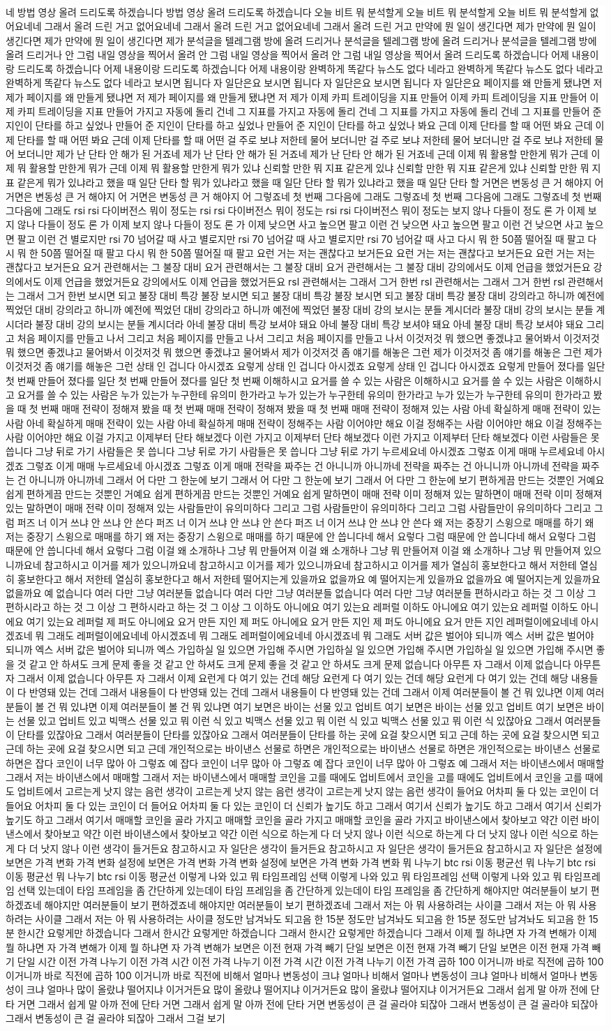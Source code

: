 네   방법 영상 올려 드리도록 하겠습니다 방법 영상 올려 드리도록 하겠습니다 오늘 비트 뭐 분석할게 오늘 비트 뭐 분석할게 오늘 비트 뭐 분석할게 없어요네네 그래서 올려 드린 거고 없어요네네 그래서 올려 드린 거고 없어요네네 그래서 올려 드린 거고 만약에 뭔 일이 생긴다면 제가 만약에 뭔 일이 생긴다면 제가 만약에 뭔 일이 생긴다면 제가 분석글을 텔레그램 방에 올려 드리거나 분석글을 텔레그램 방에 올려 드리거나 분석글을 텔레그램 방에 올려 드리거나 안 그럼 내일 영상을 찍어서 올려 안 그럼 내일 영상을 찍어서 올려 안 그럼 내일 영상을 찍어서 올려 드리도록 하겠습니다 어제 내용이랑 드리도록 하겠습니다 어제 내용이랑 드리도록 하겠습니다 어제 내용이랑 완벽하게 똑같다 뉴스도 없다 네라고 완벽하게 똑같다 뉴스도 없다 네라고 완벽하게 똑같다 뉴스도 없다 네라고 보시면 됩니다 자 일단은요 보시면 됩니다 자 일단은요 보시면 됩니다 자 일단은요 페이지를 왜 만들게 됐냐면 저 제가 페이지를 왜 만들게 됐냐면 저 제가 페이지를 왜 만들게 됐냐면 저 제가 이제 카피 트레이딩을 지표 만들어 이제 카피 트레이딩을 지표 만들어 이제 카피 트레이딩을 지표 만들어 가지고 자동에 돌리 건네 그 지표를 가지고 자동에 돌리 건네 그 지표를 가지고 자동에 돌리 건네 그 지표를 만들어 준 지인이 단타를 하고 싶었나 만들어 준 지인이 단타를 하고 싶었나 만들어 준 지인이 단타를 하고 싶었나 봐요 근데 이제 단타를 할 때 어떤 봐요 근데 이제 단타를 할 때 어떤 봐요 근데 이제 단타를 할 때 어떤 걸 주로 보냐 저한테 물어 보더니만 걸 주로 보냐 저한테 물어 보더니만 걸 주로 보냐 저한테 물어 보더니만 제가 난 단타 안 해가 된 거죠네 제가 난 단타 안 해가 된 거죠네 제가 난 단타 안 해가 된 거죠네 근데 이제 뭐 활용할 만한게 뭐가 근데 이제 뭐 활용할 만한게 뭐가 근데 이제 뭐 활용할 만한게 뭐가 있냐 신뢰할 만한 뭐 지표 같은게 있냐 신뢰할 만한 뭐 지표 같은게 있냐 신뢰할 만한 뭐 지표 같은게 뭐가 있냐라고 했을 때 일단 단타 할 뭐가 있냐라고 했을 때 일단 단타 할 뭐가 있냐라고 했을 때 일단 단타 할 거면은 변동성 큰 거 해야지 어 거면은 변동성 큰 거 해야지 어 거면은 변동성 큰 거 해야지 어 그렇죠네 첫 번째 그다음에 그래도 그렇죠네 첫 번째 그다음에 그래도 그렇죠네 첫 번째 그다음에 그래도 rsi rsi 다이버전스 뭐이 정도는 rsi rsi 다이버전스 뭐이 정도는 rsi rsi 다이버전스 뭐이 정도는 보지 않나 다들이 정도 론 가 이제 보지 않나 다들이 정도 론 가 이제 보지 않나 다들이 정도 론 가 이제 낮으면 사고 높으면 팔고 이런 건 낮으면 사고 높으면 팔고 이런 건 낮으면 사고 높으면 팔고 이런 건 별로지만 rsi 70 넘어갈 때 사고 별로지만 rsi 70 넘어갈 때 사고 별로지만 rsi 70 넘어갈 때 사고 다시 뭐 한 50쯤 떨어질 때 팔고 다시 뭐 한 50쯤 떨어질 때 팔고 다시 뭐 한 50쯤 떨어질 때 팔고 요런 거는 저는 괜찮다고 보거든요 요런 거는 저는 괜찮다고 보거든요 요런 거는 저는 괜찮다고 보거든요 요거 관련해서는 그 불장 대비 요거 관련해서는 그 불장 대비 요거 관련해서는 그 불장 대비 강의에서도 이제 언급을 했었거든요 강의에서도 이제 언급을 했었거든요 강의에서도 이제 언급을 했었거든요 rsl 관련해서는 그래서 그거 한번 rsl 관련해서는 그래서 그거 한번 rsl 관련해서는 그래서 그거 한번 보시면 되고 불장 대비 특강 불장 보시면 되고 불장 대비 특강 불장 보시면 되고 불장 대비 특강 불장 대비 강의라고 하니까 예전에 찍었던 대비 강의라고 하니까 예전에 찍었던 대비 강의라고 하니까 예전에 찍었던 불장 대비 강의 보시는 분들 계시더라 불장 대비 강의 보시는 분들 계시더라 불장 대비 강의 보시는 분들 계시더라 아네 불장 대비 특강 보셔야 돼요 아네 불장 대비 특강 보셔야 돼요 아네 불장 대비 특강 보셔야 돼요 그리고 처음 페이지를 만들고 나서 그리고 처음 페이지를 만들고 나서 그리고 처음 페이지를 만들고 나서 이것저것 뭐 했으면 좋겠냐고 물어봐서 이것저것 뭐 했으면 좋겠냐고 물어봐서 이것저것 뭐 했으면 좋겠냐고 물어봐서 제가 이것저것 좀 얘기를 해놓은 그런 제가 이것저것 좀 얘기를 해놓은 그런 제가 이것저것 좀 얘기를 해놓은 그런 상태 인 겁니다 아시겠죠 요렇게 상태 인 겁니다 아시겠죠 요렇게 상태 인 겁니다 아시겠죠 요렇게 만들어 졌다를 일단 첫 번째 만들어 졌다를 일단 첫 번째 만들어 졌다를 일단 첫 번째 이해하시고 요거를 쓸 수 있는 사람은 이해하시고 요거를 쓸 수 있는 사람은 이해하시고 요거를 쓸 수 있는 사람은 누가 있는가 누구한테 유의미 한가라고 누가 있는가 누구한테 유의미 한가라고 누가 있는가 누구한테 유의미 한가라고 봤을 때 첫 번째 매매 전략이 정해져 봤을 때 첫 번째 매매 전략이 정해져 봤을 때 첫 번째 매매 전략이 정해져 있는 사람 아네 확실하게 매매 전략이 있는 사람 아네 확실하게 매매 전략이 있는 사람 아네 확실하게 매매 전략이 정해주는 사람 이어야만 해요 이걸 정해주는 사람 이어야만 해요 이걸 정해주는 사람 이어야만 해요 이걸 가지고 이제부터 단타 해보겠다 이런 가지고 이제부터 단타 해보겠다 이런 가지고 이제부터 단타 해보겠다 이런 사람들은 못 씁니다 그냥 뒤로 가기 사람들은 못 씁니다 그냥 뒤로 가기 사람들은 못 씁니다 그냥 뒤로 가기 누르세요네 아시겠죠 그렇죠 이게 매매 누르세요네 아시겠죠 그렇죠 이게 매매 누르세요네 아시겠죠 그렇죠 이게 매매 전략을 짜주는 건 아니니까 아니까네 전략을 짜주는 건 아니니까 아니까네 전략을 짜주는 건 아니니까 아니까네 그래서 어 다만 그 한눈에 보기 그래서 어 다만 그 한눈에 보기 그래서 어 다만 그 한눈에 보기 편하게끔 만드는 것뿐인 거예요 쉽게 편하게끔 만드는 것뿐인 거예요 쉽게 편하게끔 만드는 것뿐인 거예요 쉽게 말하면이 매매 전략 이미 정해져 있는 말하면이 매매 전략 이미 정해져 있는 말하면이 매매 전략 이미 정해져 있는 사람들만이 유의미하다 그리고 그럼 사람들만이 유의미하다 그리고 그럼 사람들만이 유의미하다 그리고 그럼 퍼즈 너 이거 쓰냐 안 쓰냐 안 쓴다 퍼즈 너 이거 쓰냐 안 쓰냐 안 쓴다 퍼즈 너 이거 쓰냐 안 쓰냐 안 쓴다 왜 저는 중장기 스윙으로 매매를 하기 왜 저는 중장기 스윙으로 매매를 하기 왜 저는 중장기 스윙으로 매매를 하기 때문에 안 씁니다네 해서 요렇다 그럼 때문에 안 씁니다네 해서 요렇다 그럼 때문에 안 씁니다네 해서 요렇다 그럼 이걸 왜 소개하나 그냥 뭐 만들어져 이걸 왜 소개하나 그냥 뭐 만들어져 이걸 왜 소개하나 그냥 뭐 만들어져 있으니까요네 참고하시고 이거를 제가 있으니까요네 참고하시고 이거를 제가 있으니까요네 참고하시고 이거를 제가 열심히 홍보한다고 해서 저한테 열심히 홍보한다고 해서 저한테 열심히 홍보한다고 해서 저한테 떨어지는게 있을까요 없을까요 예 떨어지는게 있을까요 없을까요 예 떨어지는게 있을까요 없을까요 예 없습니다 여러 다만 그냥 여러분들 없습니다 여러 다만 그냥 여러분들 없습니다 여러 다만 그냥 여러분들 편하시라고 하는 것 그 이상 그 편하시라고 하는 것 그 이상 그 편하시라고 하는 것 그 이상 그 이하도 아니에요 여기 있는요 레퍼럴 이하도 아니에요 여기 있는요 레퍼럴 이하도 아니에요 여기 있는요 레퍼럴 제 퍼도 아니에요 요거 만든 지인 제 퍼도 아니에요 요거 만든 지인 제 퍼도 아니에요 요거 만든 지인 레퍼럴이에요네네 아시겠죠네 뭐 그래도 레퍼럴이에요네네 아시겠죠네 뭐 그래도 레퍼럴이에요네네 아시겠죠네 뭐 그래도 서버 값은 벌어야 되니까 엑스 서버 값은 벌어야 되니까 엑스 서버 값은 벌어야 되니까 엑스 가입하실 일 있으면 가입해 주시면 가입하실 일 있으면 가입해 주시면 가입하실 일 있으면 가입해 주시면 좋을 것 같고 안 하셔도 크게 문제 좋을 것 같고 안 하셔도 크게 문제 좋을 것 같고 안 하셔도 크게 문제 없습니다 아무튼 자 그래서 이제 없습니다 아무튼 자 그래서 이제 없습니다 아무튼 자 그래서 이제 요런게 다 여기 있는 건데 해당 요런게 다 여기 있는 건데 해당 요런게 다 여기 있는 건데 해당 내용들이 다 반영돼 있는 건데 그래서 내용들이 다 반영돼 있는 건데 그래서 내용들이 다 반영돼 있는 건데 그래서 이제 여러분들이 볼 건 뭐 있냐면 이제 여러분들이 볼 건 뭐 있냐면 이제 여러분들이 볼 건 뭐 있냐면 여기 보면은 바이는 선물 있고 업비트 여기 보면은 바이는 선물 있고 업비트 여기 보면은 바이는 선물 있고 업비트 있고 빅맥스 선물 있고 뭐 이런 식 있고 빅맥스 선물 있고 뭐 이런 식 있고 빅맥스 선물 있고 뭐 이런 식 있잖아요 그래서 여러분들이 단타를 있잖아요 그래서 여러분들이 단타를 있잖아요 그래서 여러분들이 단타를 하는 곳에 요걸 찾으시면 되고 근데 하는 곳에 요걸 찾으시면 되고 근데 하는 곳에 요걸 찾으시면 되고 근데 개인적으로는 바이낸스 선물로 하면은 개인적으로는 바이낸스 선물로 하면은 개인적으로는 바이낸스 선물로 하면은 잡다 코인이 너무 많아 아 그렇죠 예 잡다 코인이 너무 많아 아 그렇죠 예 잡다 코인이 너무 많아 아 그렇죠 예 그래서 저는 바이낸스에서 매매할 그래서 저는 바이낸스에서 매매할 그래서 저는 바이낸스에서 매매할 코인을 고를 때에도 업비트에서 코인을 고를 때에도 업비트에서 코인을 고를 때에도 업비트에서 고르는게 낫지 않는 음런 생각이 고르는게 낫지 않는 음런 생각이 고르는게 낫지 않는 음런 생각이 들어요 어차피 둘 다 있는 코인이 더 들어요 어차피 둘 다 있는 코인이 더 들어요 어차피 둘 다 있는 코인이 더 신뢰가 높기도 하고 그래서 여기서 신뢰가 높기도 하고 그래서 여기서 신뢰가 높기도 하고 그래서 여기서 매매할 코인을 골라 가지고 매매할 코인을 골라 가지고 매매할 코인을 골라 가지고 바이낸스에서 찾아보고 약간 이런 바이낸스에서 찾아보고 약간 이런 바이낸스에서 찾아보고 약간 이런 식으로 하는게 다 더 낫지 않나 이런 식으로 하는게 다 더 낫지 않나 이런 식으로 하는게 다 더 낫지 않나 이런 생각이 들거든요 참고하시고 자 일단은 생각이 들거든요 참고하시고 자 일단은 생각이 들거든요 참고하시고 자 일단은 설정에 보면은 가격 변화 가격 변화 설정에 보면은 가격 변화 가격 변화 설정에 보면은 가격 변화 가격 변화 뭐 나누기 btc rsi 이동 평균선 뭐 나누기 btc rsi 이동 평균선 뭐 나누기 btc rsi 이동 평균선 이렇게 나와 있고 뭐 타임프레임 선택 이렇게 나와 있고 뭐 타임프레임 선택 이렇게 나와 있고 뭐 타임프레임 선택 있는데이 타임 프레임을 좀 간단하게 있는데이 타임 프레임을 좀 간단하게 있는데이 타임 프레임을 좀 간단하게 해야지만 여러분들이 보기 편하겠죠네 해야지만 여러분들이 보기 편하겠죠네 해야지만 여러분들이 보기 편하겠죠네 그래서 저는 아 뭐 사용하려는 사이클 그래서 저는 아 뭐 사용하려는 사이클 그래서 저는 아 뭐 사용하려는 사이클 정도만 남겨놔도 되고음 한 15분 정도만 남겨놔도 되고음 한 15분 정도만 남겨놔도 되고음 한 15분 한시간 요렇게만 하겠습니다 그래서 한시간 요렇게만 하겠습니다 그래서 한시간 요렇게만 하겠습니다 그래서 이제 뭘 하냐면 자 가격 변해가 이제 뭘 하냐면 자 가격 변해가 이제 뭘 하냐면 자 가격 변해가 보면은 이전 현재 가격 빼기 단일 보면은 이전 현재 가격 빼기 단일 보면은 이전 현재 가격 빼기 단일 시간 이전 가격 나누기 이전 가격 시간 이전 가격 나누기 이전 가격 시간 이전 가격 나누기 이전 가격 곱하 100 이거니까 바로 직전에 곱하 100 이거니까 바로 직전에 곱하 100 이거니까 바로 직전에 비해서 얼마나 변동성이 크냐 얼마나 비해서 얼마나 변동성이 크냐 얼마나 비해서 얼마나 변동성이 크냐 얼마나 많이 올랐냐 떨어지냐 이거거든요 많이 올랐냐 떨어지냐 이거거든요 많이 올랐냐 떨어지냐 이거거든요 그래서 쉽게 말 아까 전에 단타 거면 그래서 쉽게 말 아까 전에 단타 거면 그래서 쉽게 말 아까 전에 단타 거면 변동성이 큰 걸 골라야 되잖아 그래서 변동성이 큰 걸 골라야 되잖아 그래서 변동성이 큰 걸 골라야 되잖아 그래서 그걸 보기